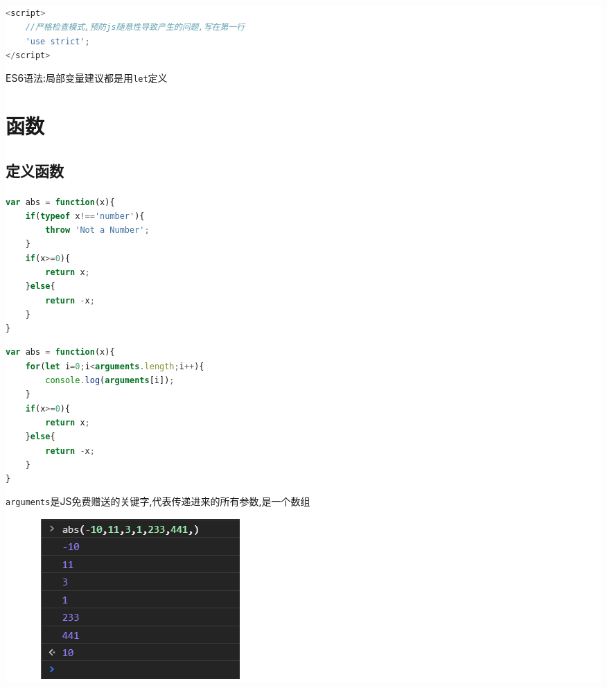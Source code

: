 ```js
<script>
    //严格检查模式,预防js随意性导致产生的问题,写在第一行
    'use strict';
</script>
```

ES6语法:局部变量建议都是用`let`定义

# 函数

## 定义函数

```js
var abs = function(x){
    if(typeof x!=='number'){
        throw 'Not a Number';
    }
    if(x>=0){
        return x;
    }else{
        return -x;
    }
}
```

```js
var abs = function(x){
    for(let i=0;i<arguments.length;i++){
        console.log(arguments[i]);
    }
    if(x>=0){
        return x;
    }else{
        return -x;
    }
}
```

`arguments`是JS免费赠送的关键字,代表传递进来的所有参数,是一个数组

![image-20210116150033167](JavaScript.assets/image-20210116150033167.png)
